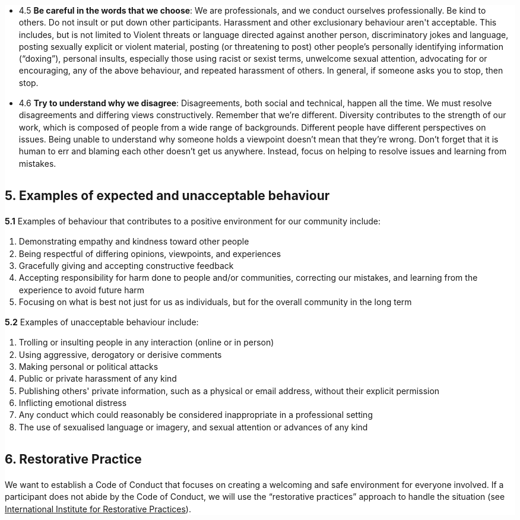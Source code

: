 - 4.5 **Be careful in the words that we choose**: We are professionals, and we conduct ourselves professionally. 
Be kind to others. 
Do not insult or put down other participants. Harassment and other exclusionary behaviour aren't acceptable. 
This includes, but is not limited to Violent threats or language directed against another person, discriminatory jokes and language, posting sexually explicit or violent material, posting (or threatening to post) other people’s personally identifying information (“doxing”), personal insults, especially those using racist or sexist terms, unwelcome sexual attention, advocating for or encouraging, any of the above behaviour, and repeated harassment of others. In general, if someone asks you to stop, then stop.

- 4.6 **Try to understand why we disagree**: Disagreements, both social and technical, happen all the time. We must resolve disagreements and differing views constructively.
Remember that we’re different. 
Diversity contributes to the strength of our work, which is composed of people from a wide range of backgrounds. Different people have different perspectives on issues. 
Being unable to understand why someone holds a viewpoint doesn’t mean that they’re wrong.
Don’t forget that it is human to err and blaming each other doesn’t get us anywhere. 
Instead, focus on helping to resolve issues and learning from mistakes.

## 5. Examples of expected and unacceptable behaviour

**5.1** Examples of behaviour that contributes to a positive environment for our
community include:

1. Demonstrating empathy and kindness toward other people
1. Being respectful of differing opinions, viewpoints, and experiences
1. Gracefully giving and accepting constructive feedback
1. Accepting responsibility for harm done to people and/or communities, correcting our mistakes,
  and learning from the experience to avoid future harm
1. Focusing on what is best not just for us as individuals, but for the
  overall community in the long term

**5.2** Examples of unacceptable behaviour include:

1. Trolling or insulting people in any interaction (online or in person)
1. Using aggressive, derogatory or derisive comments
1. Making personal or political attacks
1. Public or private harassment of any kind
1. Publishing others' private information, such as a physical or email address, without their explicit permission
1. Inflicting emotional distress
1. Any conduct which could reasonably be considered inappropriate in a professional setting
1. The use of sexualised language or imagery, and sexual attention or advances of any kind

## 6. Restorative Practice

We want to establish a Code of Conduct that focuses on creating a welcoming and safe environment for
everyone involved.
If a participant does not abide by the Code of Conduct, we will use the “restorative practices” approach to handle the situation (see [International Institute for Restorative Practices](https://www.iirp.edu/restorative-practices/what-is-restorative-practices)). 
